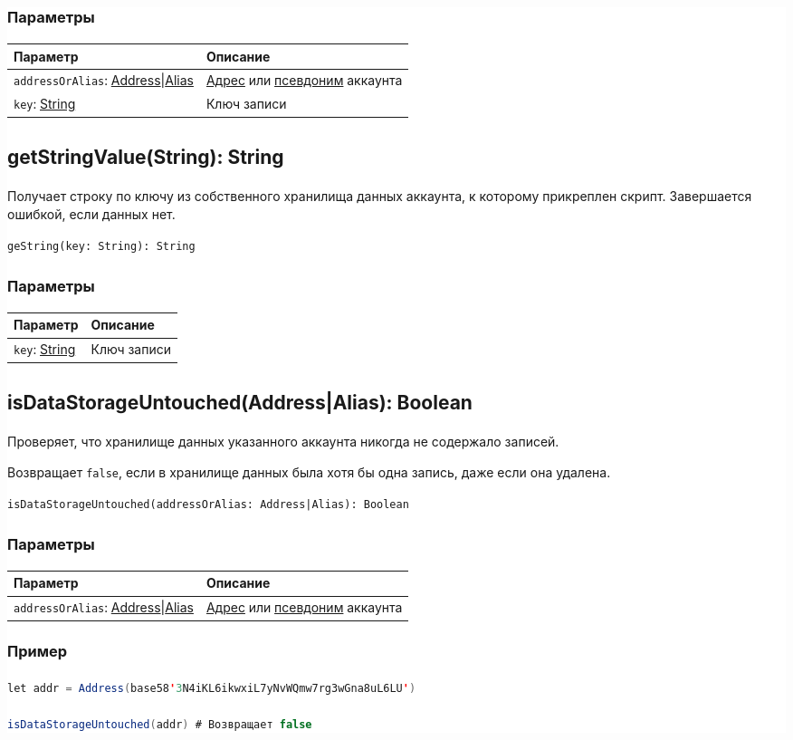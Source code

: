 ### Параметры

| Параметр | Описание |
| :--- | :--- |
| `addressOrAlias`: [Address](/ru/ride/structures/common-structures/address)&#124;[Alias](/ru/ride/structures/common-structures/alias) | [Адрес](/ru/blockchain/account/address) или [псевдоним](/ru/blockchain/account/alias) аккаунта |
| `key`: [String](/ru/ride/data-types/string) | Ключ записи |

## getStringValue(String): String

Получает строку по ключу из собственного хранилища данных аккаунта, к которому прикреплен скрипт. Завершается ошибкой, если данных нет.

``` ride
geString(key: String): String
```

### Параметры

| Параметр | Описание |
| :--- | :--- |
| `key`: [String](/ru/ride/data-types/string) | Ключ записи |

## isDataStorageUntouched(Address|Alias): Boolean<a id="isdatastorageuntouched"></a>

Проверяет, что хранилище данных указанного аккаунта никогда не содержало записей.

Возвращает `false`, если в хранилище данных была хотя бы одна запись, даже если она удалена.

``` ride
isDataStorageUntouched(addressOrAlias: Address|Alias): Boolean
```

### Параметры

| Параметр | Описание |
| :--- | :--- |
| `addressOrAlias`: [Address](/ru/ride/structures/common-structures/address)&#124;[Alias](/ru/ride/structures/common-structures/alias) | [Адрес](/ru/blockchain/account/address) или [псевдоним](/ru/blockchain/account/alias) аккаунта |

### Пример

```scala
let addr = Address(base58'3N4iKL6ikwxiL7yNvWQmw7rg3wGna8uL6LU')

isDataStorageUntouched(addr) # Возвращает false
```
